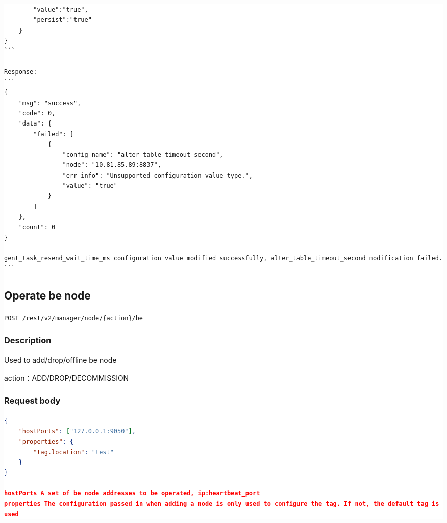 		    "value":"true",
		    "persist":"true"
        }
    }
    ```
    
    Response:
    ```
    {
        "msg": "success",
        "code": 0,
        "data": {
            "failed": [
                {
                    "config_name": "alter_table_timeout_second",
                    "node": "10.81.85.89:8837",
                    "err_info": "Unsupported configuration value type.",
                    "value": "true"
                }
            ]
        },
        "count": 0
    }

    gent_task_resend_wait_time_ms configuration value modified successfully, alter_table_timeout_second modification failed.
    ```

## Operate be node

`POST /rest/v2/manager/node/{action}/be`

### Description

Used to add/drop/offline be node

action：ADD/DROP/DECOMMISSION

### Request body

```json
{
    "hostPorts": ["127.0.0.1:9050"],
    "properties": {
        "tag.location": "test"
    }
}

hostPorts A set of be node addresses to be operated, ip:heartbeat_port
properties The configuration passed in when adding a node is only used to configure the tag. If not, the default tag is used
```
